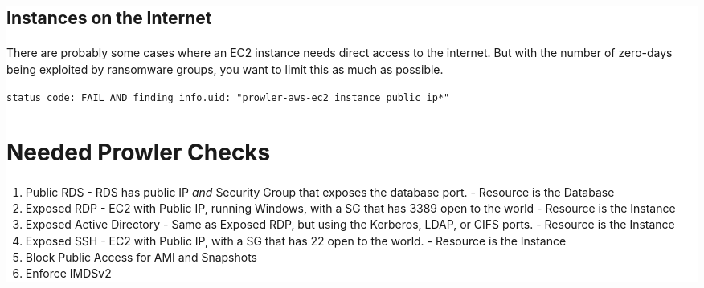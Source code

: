 ## Instances on the Internet
There are probably some cases where an EC2 instance needs direct access to the internet. But with the number of zero-days being exploited by ransomware groups, you want to limit this as much as possible.
```
status_code: FAIL AND finding_info.uid: "prowler-aws-ec2_instance_public_ip*"
```


# Needed Prowler Checks

1. Public RDS - RDS has public IP _and_ Security Group that exposes the database port. - Resource is the Database
2. Exposed RDP - EC2 with Public IP, running Windows, with a SG that has 3389 open to the world - Resource is the Instance
3. Exposed Active Directory - Same as Exposed RDP, but using the Kerberos, LDAP, or CIFS ports. - Resource is the Instance
4. Exposed SSH - EC2 with Public IP, with a SG that has 22 open to the world. - Resource is the Instance
5. Block Public Access for AMI and Snapshots
6. Enforce IMDSv2

